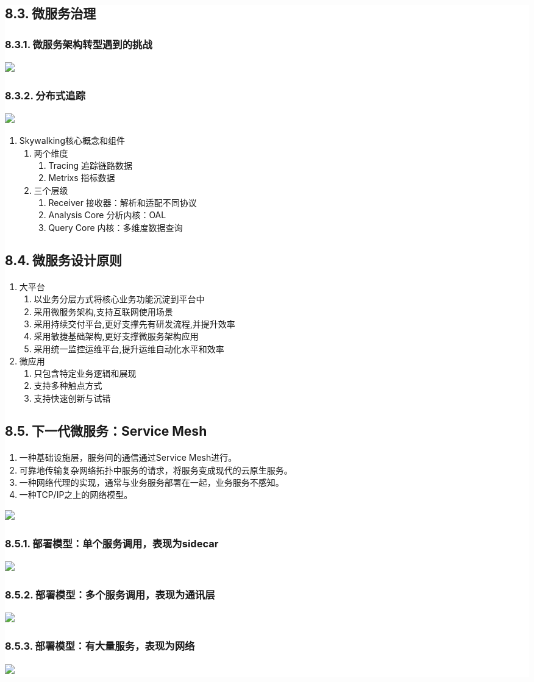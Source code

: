 ## 8.3. 微服务治理

### 8.3.1. 微服务架构转型遇到的挑战
![](https://spricoder.oss-cn-shanghai.aliyuncs.com/2020-Devops-introduction/img/lec6/14.png)

### 8.3.2. 分布式追踪
![](https://spricoder.oss-cn-shanghai.aliyuncs.com/2020-Devops-introduction/img/lec6/15.png)

1. Skywalking核心概念和组件
   1. 两个维度
      1. Tracing 追踪链路数据
      2. Metrixs 指标数据
   2. 三个层级
      1. Receiver 接收器：解析和适配不同协议
      2. Analysis Core 分析内核：OAL
      3. Query Core 内核：多维度数据查询

## 8.4. 微服务设计原则
1. 大平台
   1. 以业务分层方式将核心业务功能沉淀到平台中
   2. 采用微服务架构,支持互联网使用场景
   3. 采用持续交付平台,更好支撑先有研发流程,并提升效率
   4. 采用敏捷基础架构,更好支撑微服务架构应用
   5. 采用统一监控运维平台,提升运维自动化水平和效率
2. 微应用
   1. 只包含特定业务逻辑和展现
   2. 支持多种触点方式
   3. 支持快速创新与试错

## 8.5. 下一代微服务：Service Mesh
1. 一种基础设施层，服务间的通信通过Service Mesh进行。
2. 可靠地传输复杂网络拓扑中服务的请求，将服务变成现代的云原生服务。
3. 一种网络代理的实现，通常与业务服务部署在一起，业务服务不感知。
4. 一种TCP/IP之上的网络模型。

![](https://spricoder.oss-cn-shanghai.aliyuncs.com/2020-Devops-introduction/img/lec10/1.png)

### 8.5.1. 部署模型：单个服务调用，表现为sidecar
![](https://spricoder.oss-cn-shanghai.aliyuncs.com/2020-Devops-introduction/img/lec10/2.png)

### 8.5.2. 部署模型：多个服务调用，表现为通讯层
![](https://spricoder.oss-cn-shanghai.aliyuncs.com/2020-Devops-introduction/img/lec10/3.png)

### 8.5.3. 部署模型：有大量服务，表现为网络
![](https://spricoder.oss-cn-shanghai.aliyuncs.com/2020-Devops-introduction/img/lec10/4.png)
